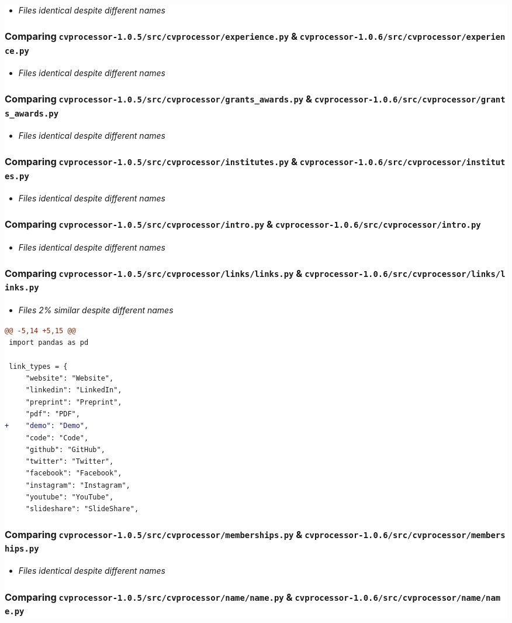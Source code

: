  * *Files identical despite different names*

### Comparing `cvprocessor-1.0.5/src/cvprocessor/experience.py` & `cvprocessor-1.0.6/src/cvprocessor/experience.py`

 * *Files identical despite different names*

### Comparing `cvprocessor-1.0.5/src/cvprocessor/grants_awards.py` & `cvprocessor-1.0.6/src/cvprocessor/grants_awards.py`

 * *Files identical despite different names*

### Comparing `cvprocessor-1.0.5/src/cvprocessor/institutes.py` & `cvprocessor-1.0.6/src/cvprocessor/institutes.py`

 * *Files identical despite different names*

### Comparing `cvprocessor-1.0.5/src/cvprocessor/intro.py` & `cvprocessor-1.0.6/src/cvprocessor/intro.py`

 * *Files identical despite different names*

### Comparing `cvprocessor-1.0.5/src/cvprocessor/links/links.py` & `cvprocessor-1.0.6/src/cvprocessor/links/links.py`

 * *Files 2% similar despite different names*

```diff
@@ -5,14 +5,15 @@
 import pandas as pd
 
 link_types = {
     "website": "Website",
     "linkedin": "LinkedIn",
     "preprint": "Preprint",
     "pdf": "PDF",
+    "demo": "Demo",
     "code": "Code",
     "github": "GitHub",
     "twitter": "Twitter",
     "facebook": "Facebook",
     "instagram": "Instagram",
     "youtube": "YouTube",
     "slideshare": "SlideShare",
```

### Comparing `cvprocessor-1.0.5/src/cvprocessor/memberships.py` & `cvprocessor-1.0.6/src/cvprocessor/memberships.py`

 * *Files identical despite different names*

### Comparing `cvprocessor-1.0.5/src/cvprocessor/name/name.py` & `cvprocessor-1.0.6/src/cvprocessor/name/name.py`
